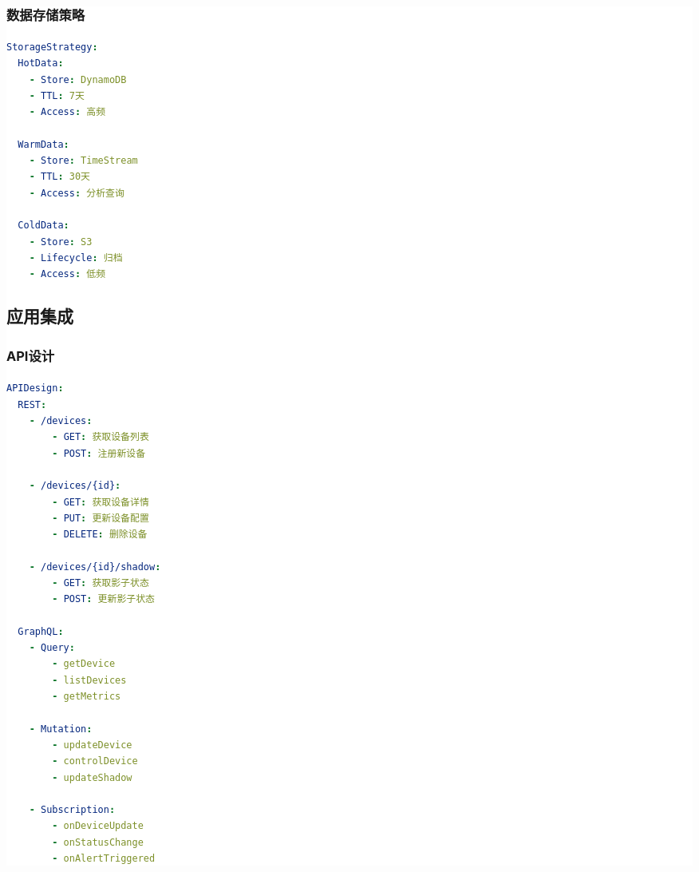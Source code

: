 ### 数据存储策略

```yaml
StorageStrategy:
  HotData:
    - Store: DynamoDB
    - TTL: 7天
    - Access: 高频
    
  WarmData:
    - Store: TimeStream
    - TTL: 30天
    - Access: 分析查询
    
  ColdData:
    - Store: S3
    - Lifecycle: 归档
    - Access: 低频
```

## 应用集成

### API设计

```yaml
APIDesign:
  REST:
    - /devices:
        - GET: 获取设备列表
        - POST: 注册新设备
        
    - /devices/{id}:
        - GET: 获取设备详情
        - PUT: 更新设备配置
        - DELETE: 删除设备
        
    - /devices/{id}/shadow:
        - GET: 获取影子状态
        - POST: 更新影子状态
        
  GraphQL:
    - Query:
        - getDevice
        - listDevices
        - getMetrics
        
    - Mutation:
        - updateDevice
        - controlDevice
        - updateShadow
        
    - Subscription:
        - onDeviceUpdate
        - onStatusChange
        - onAlertTriggered
```

